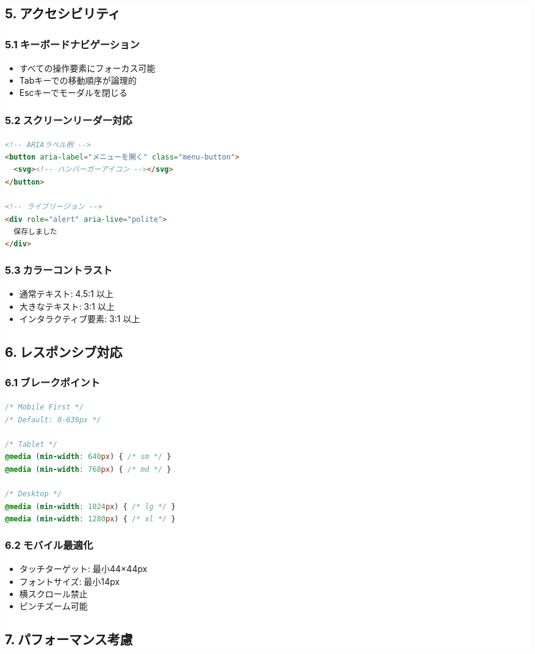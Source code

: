 ## 5. アクセシビリティ

### 5.1 キーボードナビゲーション
- すべての操作要素にフォーカス可能
- Tabキーでの移動順序が論理的
- Escキーでモーダルを閉じる

### 5.2 スクリーンリーダー対応
```html
<!-- ARIAラベル例 -->
<button aria-label="メニューを開く" class="menu-button">
  <svg><!-- ハンバーガーアイコン --></svg>
</button>

<!-- ライブリージョン -->
<div role="alert" aria-live="polite">
  保存しました
</div>
```

### 5.3 カラーコントラスト
- 通常テキスト: 4.5:1 以上
- 大きなテキスト: 3:1 以上
- インタラクティブ要素: 3:1 以上

## 6. レスポンシブ対応

### 6.1 ブレークポイント
```css
/* Mobile First */
/* Default: 0-639px */

/* Tablet */
@media (min-width: 640px) { /* sm */ }
@media (min-width: 768px) { /* md */ }

/* Desktop */
@media (min-width: 1024px) { /* lg */ }
@media (min-width: 1280px) { /* xl */ }
```

### 6.2 モバイル最適化
- タッチターゲット: 最小44×44px
- フォントサイズ: 最小14px
- 横スクロール禁止
- ピンチズーム可能

## 7. パフォーマンス考慮
